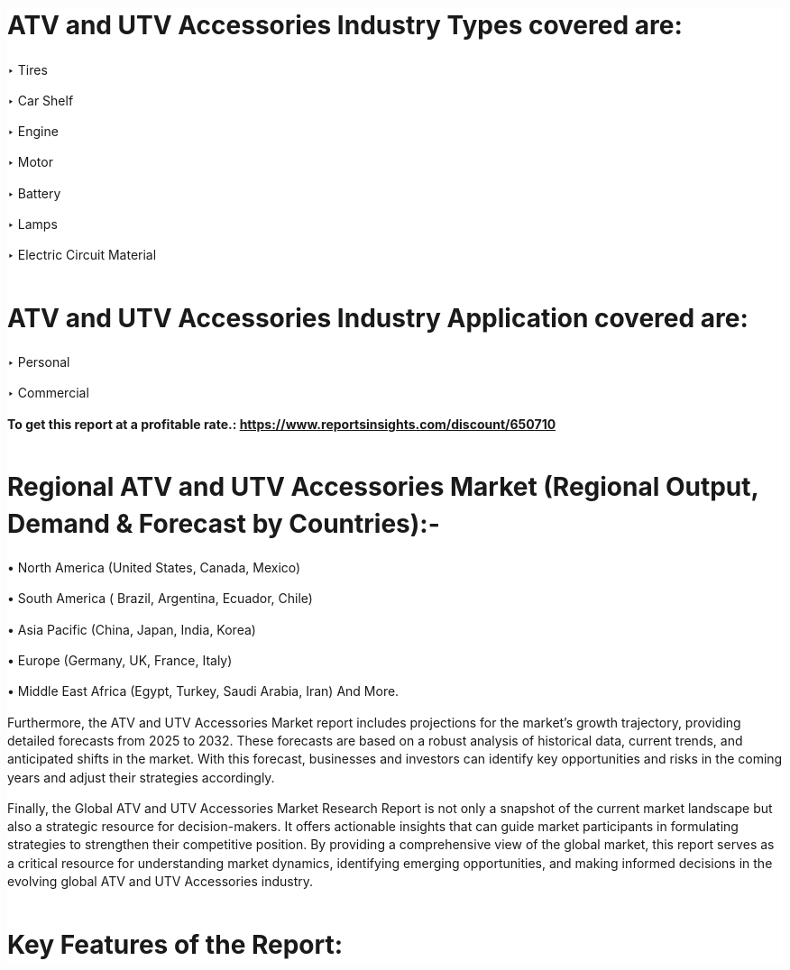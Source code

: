 # <strong>ATV and UTV Accessories Industry Types covered are:</strong>

‣ Tires

‣ Car Shelf

‣ Engine

‣ Motor

‣ Battery

‣ Lamps

‣ Electric Circuit Material

# <strong>ATV and UTV Accessories Industry Application covered are:</strong>

‣ Personal

‣ Commercial

<strong>To get this report at a profitable rate.: <a href=https://www.reportsinsights.com/discount/650710>https://www.reportsinsights.com/discount/650710</a></strong>

# <strong>Regional ATV and UTV Accessories Market (Regional Output, Demand &amp; Forecast by Countries):-</strong>

• North America (United States, Canada, Mexico)

• South America ( Brazil, Argentina, Ecuador, Chile)

• Asia Pacific (China, Japan, India, Korea)

• Europe (Germany, UK, France, Italy)

• Middle East Africa (Egypt, Turkey, Saudi Arabia, Iran) And More.

Furthermore, the ATV and UTV Accessories Market report includes projections for the market’s growth trajectory, providing detailed forecasts from 2025 to 2032. These forecasts are based on a robust analysis of historical data, current trends, and anticipated shifts in the market. With this forecast, businesses and investors can identify key opportunities and risks in the coming years and adjust their strategies accordingly.

Finally, the Global ATV and UTV Accessories Market Research Report is not only a snapshot of the current market landscape but also a strategic resource for decision-makers. It offers actionable insights that can guide market participants in formulating strategies to strengthen their competitive position. By providing a comprehensive view of the global market, this report serves as a critical resource for understanding market dynamics, identifying emerging opportunities, and making informed decisions in the evolving global ATV and UTV Accessories industry.

# <strong>Key Features of the Report:</strong>
